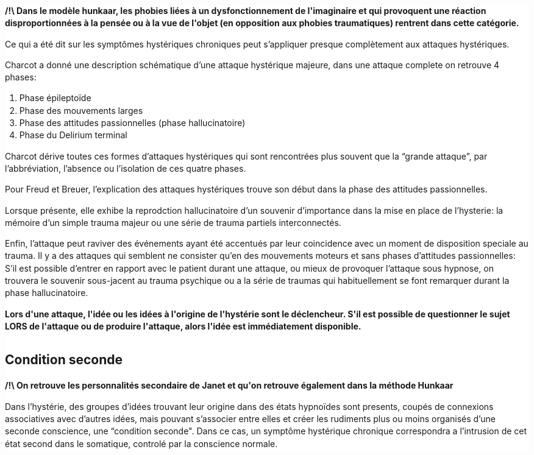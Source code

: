 **/!\ Dans le modèle hunkaar, les phobies liées à un dysfonctionnement de l'imaginaire et qui provoquent une réaction disproportionnées à la pensée ou à la vue de l'objet (en opposition aux phobies traumatiques) rentrent dans cette catégorie.**

Ce qui a été dit sur les symptômes hystériques chroniques peut s’appliquer presque complètement aux attaques hystériques.

Charcot a donné une description schématique d’une attaque hystérique majeure,
dans une attaque complete on retrouve 4 phases:

1. Phase épileptoïde
2. Phase des mouvements larges
3. Phase des attitudes passionnelles (phase hallucinatoire)
4. Phase du Delirium terminal

Charcot dérive toutes ces formes d’attaques hystériques qui sont rencontrées plus souvent que la “grande attaque”,
par l’abbréviation,
l’absence ou l’isolation de ces quatre phases.

Pour Freud et Breuer,
l’explication des attaques hystériques trouve son début dans la phase des attitudes passionnelles.

Lorsque présente,
elle exhibe la reprodction hallucinatoire d’un souvenir d’importance dans la mise en place de l’hysterie:
la mémoire d’un simple trauma majeur ou une série de trauma partiels interconnectés.

Enfin, l’attaque peut raviver des événements ayant été accentués par leur coincidence avec un moment de disposition speciale au trauma.
Il y a des attaques qui semblent ne consister qu’en des mouvements moteurs et sans phases d’attitudes passionnelles:
S’il est possible d’entrer en rapport avec le patient durant une attaque,
ou mieux de provoquer l’attaque sous hypnose,
on trouvera le souvenir sous-jacent au trauma psychique ou a la série de traumas qui habituellement se font remarquer durant la phase hallucinatoire.

**Lors d'une attaque, l'idée ou les idées à l'origine de l'hystérie sont le déclencheur. S'il est possible de questionner le sujet LORS de l'attaque ou de produire l'attaque, alors l'idée est immédiatement disponible.**


## Condition seconde

**/!\ On retrouve les personnalités secondaire de Janet et qu'on retrouve également dans la méthode Hunkaar**

Dans l’hystérie,
des groupes d’idées trouvant leur origine dans des états hypnoïdes sont presents,
coupés de connexions associatives avec d’autres idées,
mais pouvant s’associer entre elles et créer les rudiments plus ou moins organisés d’une seconde conscience,
une “condition seconde".
Dans ce cas,
un symptôme hystérique chronique correspondra a l’intrusion de cet état second dans le somatique, controlé par la conscience normale.

